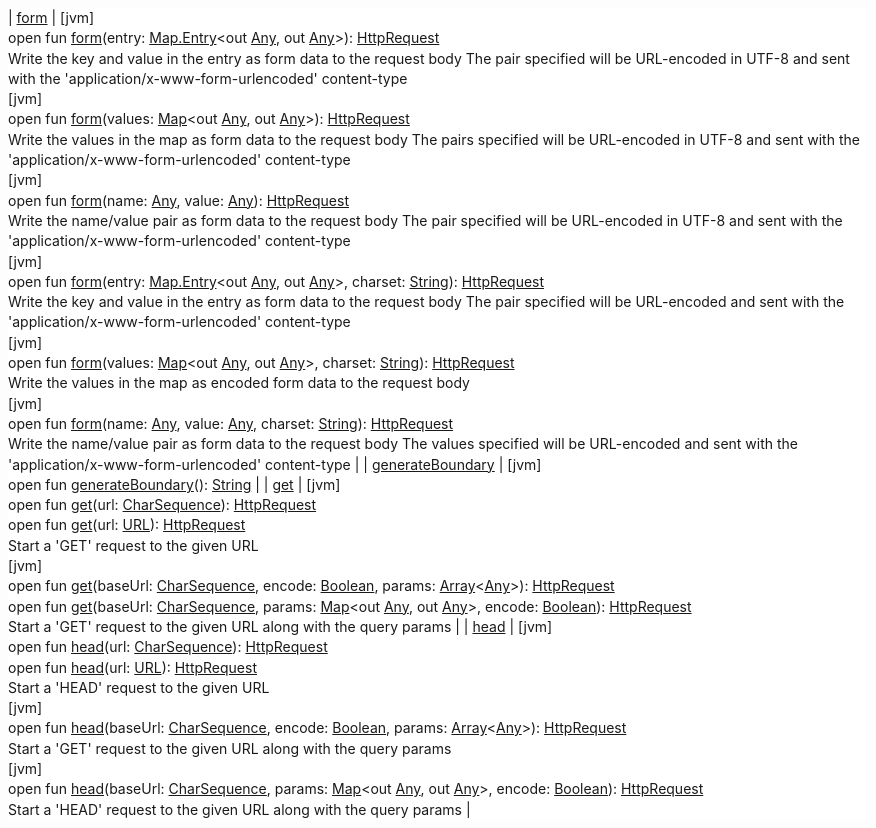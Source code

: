 | [form](form.html) | [jvm]<br>open fun [form](form.html)(entry: [Map.Entry](https://docs.oracle.com/javase/7/docs/api/java/util/Map.Entry.html)&lt;out [Any](https://kotlinlang.org/api/latest/jvm/stdlib/kotlin/-any/index.html), out [Any](https://kotlinlang.org/api/latest/jvm/stdlib/kotlin/-any/index.html)&gt;): [HttpRequest](index.html)<br>Write the key and value in the entry as form data to the request body  The pair specified will be URL-encoded in UTF-8 and sent with the 'application/x-www-form-urlencoded' content-type<br>[jvm]<br>open fun [form](form.html)(values: [Map](https://docs.oracle.com/javase/7/docs/api/java/util/Map.html)&lt;out [Any](https://kotlinlang.org/api/latest/jvm/stdlib/kotlin/-any/index.html), out [Any](https://kotlinlang.org/api/latest/jvm/stdlib/kotlin/-any/index.html)&gt;): [HttpRequest](index.html)<br>Write the values in the map as form data to the request body  The pairs specified will be URL-encoded in UTF-8 and sent with the 'application/x-www-form-urlencoded' content-type<br>[jvm]<br>open fun [form](form.html)(name: [Any](https://kotlinlang.org/api/latest/jvm/stdlib/kotlin/-any/index.html), value: [Any](https://kotlinlang.org/api/latest/jvm/stdlib/kotlin/-any/index.html)): [HttpRequest](index.html)<br>Write the name/value pair as form data to the request body  The pair specified will be URL-encoded in UTF-8 and sent with the 'application/x-www-form-urlencoded' content-type<br>[jvm]<br>open fun [form](form.html)(entry: [Map.Entry](https://docs.oracle.com/javase/7/docs/api/java/util/Map.Entry.html)&lt;out [Any](https://kotlinlang.org/api/latest/jvm/stdlib/kotlin/-any/index.html), out [Any](https://kotlinlang.org/api/latest/jvm/stdlib/kotlin/-any/index.html)&gt;, charset: [String](https://docs.oracle.com/javase/7/docs/api/java/lang/String.html)): [HttpRequest](index.html)<br>Write the key and value in the entry as form data to the request body  The pair specified will be URL-encoded and sent with the 'application/x-www-form-urlencoded' content-type<br>[jvm]<br>open fun [form](form.html)(values: [Map](https://docs.oracle.com/javase/7/docs/api/java/util/Map.html)&lt;out [Any](https://kotlinlang.org/api/latest/jvm/stdlib/kotlin/-any/index.html), out [Any](https://kotlinlang.org/api/latest/jvm/stdlib/kotlin/-any/index.html)&gt;, charset: [String](https://docs.oracle.com/javase/7/docs/api/java/lang/String.html)): [HttpRequest](index.html)<br>Write the values in the map as encoded form data to the request body<br>[jvm]<br>open fun [form](form.html)(name: [Any](https://kotlinlang.org/api/latest/jvm/stdlib/kotlin/-any/index.html), value: [Any](https://kotlinlang.org/api/latest/jvm/stdlib/kotlin/-any/index.html), charset: [String](https://docs.oracle.com/javase/7/docs/api/java/lang/String.html)): [HttpRequest](index.html)<br>Write the name/value pair as form data to the request body  The values specified will be URL-encoded and sent with the 'application/x-www-form-urlencoded' content-type |
| [generateBoundary](generate-boundary.html) | [jvm]<br>open fun [generateBoundary](generate-boundary.html)(): [String](https://docs.oracle.com/javase/7/docs/api/java/lang/String.html) |
| [get](get.html) | [jvm]<br>open fun [get](get.html)(url: [CharSequence](https://docs.oracle.com/javase/7/docs/api/java/lang/CharSequence.html)): [HttpRequest](index.html)<br>open fun [get](get.html)(url: [URL](https://docs.oracle.com/javase/7/docs/api/java/net/URL.html)): [HttpRequest](index.html)<br>Start a 'GET' request to the given URL<br>[jvm]<br>open fun [get](get.html)(baseUrl: [CharSequence](https://docs.oracle.com/javase/7/docs/api/java/lang/CharSequence.html), encode: [Boolean](https://kotlinlang.org/api/latest/jvm/stdlib/kotlin/-boolean/index.html), params: [Array](https://kotlinlang.org/api/latest/jvm/stdlib/kotlin/-array/index.html)&lt;[Any](https://kotlinlang.org/api/latest/jvm/stdlib/kotlin/-any/index.html)&gt;): [HttpRequest](index.html)<br>open fun [get](get.html)(baseUrl: [CharSequence](https://docs.oracle.com/javase/7/docs/api/java/lang/CharSequence.html), params: [Map](https://docs.oracle.com/javase/7/docs/api/java/util/Map.html)&lt;out [Any](https://kotlinlang.org/api/latest/jvm/stdlib/kotlin/-any/index.html), out [Any](https://kotlinlang.org/api/latest/jvm/stdlib/kotlin/-any/index.html)&gt;, encode: [Boolean](https://kotlinlang.org/api/latest/jvm/stdlib/kotlin/-boolean/index.html)): [HttpRequest](index.html)<br>Start a 'GET' request to the given URL along with the query params |
| [head](head.html) | [jvm]<br>open fun [head](head.html)(url: [CharSequence](https://docs.oracle.com/javase/7/docs/api/java/lang/CharSequence.html)): [HttpRequest](index.html)<br>open fun [head](head.html)(url: [URL](https://docs.oracle.com/javase/7/docs/api/java/net/URL.html)): [HttpRequest](index.html)<br>Start a 'HEAD' request to the given URL<br>[jvm]<br>open fun [head](head.html)(baseUrl: [CharSequence](https://docs.oracle.com/javase/7/docs/api/java/lang/CharSequence.html), encode: [Boolean](https://kotlinlang.org/api/latest/jvm/stdlib/kotlin/-boolean/index.html), params: [Array](https://kotlinlang.org/api/latest/jvm/stdlib/kotlin/-array/index.html)&lt;[Any](https://kotlinlang.org/api/latest/jvm/stdlib/kotlin/-any/index.html)&gt;): [HttpRequest](index.html)<br>Start a 'GET' request to the given URL along with the query params<br>[jvm]<br>open fun [head](head.html)(baseUrl: [CharSequence](https://docs.oracle.com/javase/7/docs/api/java/lang/CharSequence.html), params: [Map](https://docs.oracle.com/javase/7/docs/api/java/util/Map.html)&lt;out [Any](https://kotlinlang.org/api/latest/jvm/stdlib/kotlin/-any/index.html), out [Any](https://kotlinlang.org/api/latest/jvm/stdlib/kotlin/-any/index.html)&gt;, encode: [Boolean](https://kotlinlang.org/api/latest/jvm/stdlib/kotlin/-boolean/index.html)): [HttpRequest](index.html)<br>Start a 'HEAD' request to the given URL along with the query params |